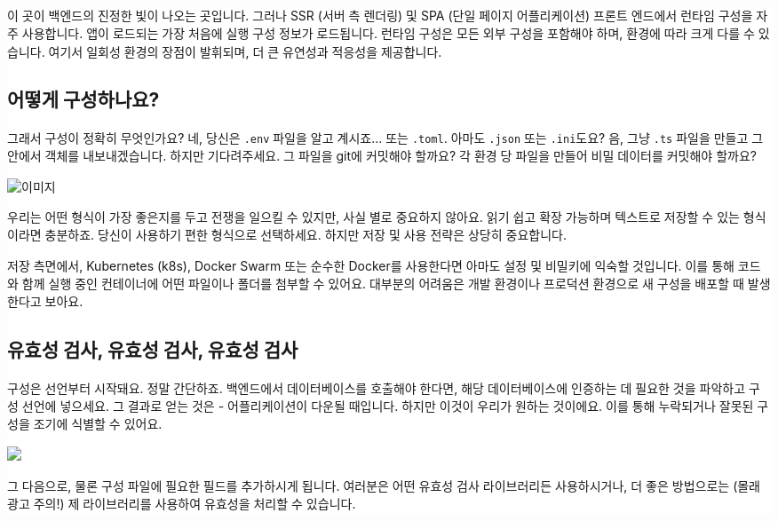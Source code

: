<script>
     (adsbygoogle = window.adsbygoogle || []).push({});
</script>

이 곳이 백엔드의 진정한 빛이 나오는 곳입니다. 그러나 SSR (서버 측 렌더링) 및 SPA (단일 페이지 어플리케이션) 프론트 엔드에서 런타임 구성을 자주 사용합니다. 앱이 로드되는 가장 처음에 실행 구성 정보가 로드됩니다. 런타임 구성은 모든 외부 구성을 포함해야 하며, 환경에 따라 크게 다를 수 있습니다. 여기서 일회성 환경의 장점이 발휘되며, 더 큰 유연성과 적응성을 제공합니다.

## 어떻게 구성하나요?

그래서 구성이 정확히 무엇인가요? 네, 당신은 `.env` 파일을 알고 계시죠... 또는 `.toml`. 아마도 `.json` 또는 `.ini`도요? 음, 그냥 `.ts` 파일을 만들고 그 안에서 객체를 내보내겠습니다. 하지만 기다려주세요. 그 파일을 git에 커밋해야 할까요? 각 환경 당 파일을 만들어 비밀 데이터를 커밋해야 할까요?

![이미지](https://miro.medium.com/v2/resize:fit:960/1*7S4sjloFaBx5isjqi_OAXw.gif)



<ins class="adsbygoogle"
     style="display:block"
     data-ad-client="ca-pub-4877378276818686"
     data-ad-slot="1898504329"
     data-ad-format="auto"
     data-full-width-responsive="true"></ins>

<script>
     (adsbygoogle = window.adsbygoogle || []).push({});
</script>

우리는 어떤 형식이 가장 좋은지를 두고 전쟁을 일으킬 수 있지만, 사실 별로 중요하지 않아요. 읽기 쉽고 확장 가능하며 텍스트로 저장할 수 있는 형식이라면 충분하죠. 당신이 사용하기 편한 형식으로 선택하세요. 하지만 저장 및 사용 전략은 상당히 중요합니다.

저장 측면에서, Kubernetes (k8s), Docker Swarm 또는 순수한 Docker를 사용한다면 아마도 설정 및 비밀키에 익숙할 것입니다. 이를 통해 코드와 함께 실행 중인 컨테이너에 어떤 파일이나 폴더를 첨부할 수 있어요. 대부분의 어려움은 개발 환경이나 프로덕션 환경으로 새 구성을 배포할 때 발생한다고 보아요.

## 유효성 검사, 유효성 검사, 유효성 검사

구성은 선언부터 시작돼요. 정말 간단하죠. 백엔드에서 데이터베이스를 호출해야 한다면, 해당 데이터베이스에 인증하는 데 필요한 것을 파악하고 구성 선언에 넣으세요. 그 결과로 얻는 것은 - 어플리케이션이 다운될 때입니다. 하지만 이것이 우리가 원하는 것이에요. 이를 통해 누락되거나 잘못된 구성을 조기에 식별할 수 있어요.



<ins class="adsbygoogle"
     style="display:block"
     data-ad-client="ca-pub-4877378276818686"
     data-ad-slot="1898504329"
     data-ad-format="auto"
     data-full-width-responsive="true"></ins>

<script>
     (adsbygoogle = window.adsbygoogle || []).push({});
</script>

<img src="https://miro.medium.com/v2/resize:fit:960/1*hDRj2PnNe94Krj76Az67lQ.gif" />

그 다음으로, 물론 구성 파일에 필요한 필드를 추가하시게 됩니다. 여러분은 어떤 유효성 검사 라이브러리든 사용하시거나, 더 좋은 방법으로는 (몰래 광고 주의!) 제 라이브러리를 사용하여 유효성을 처리할 수 있습니다.
